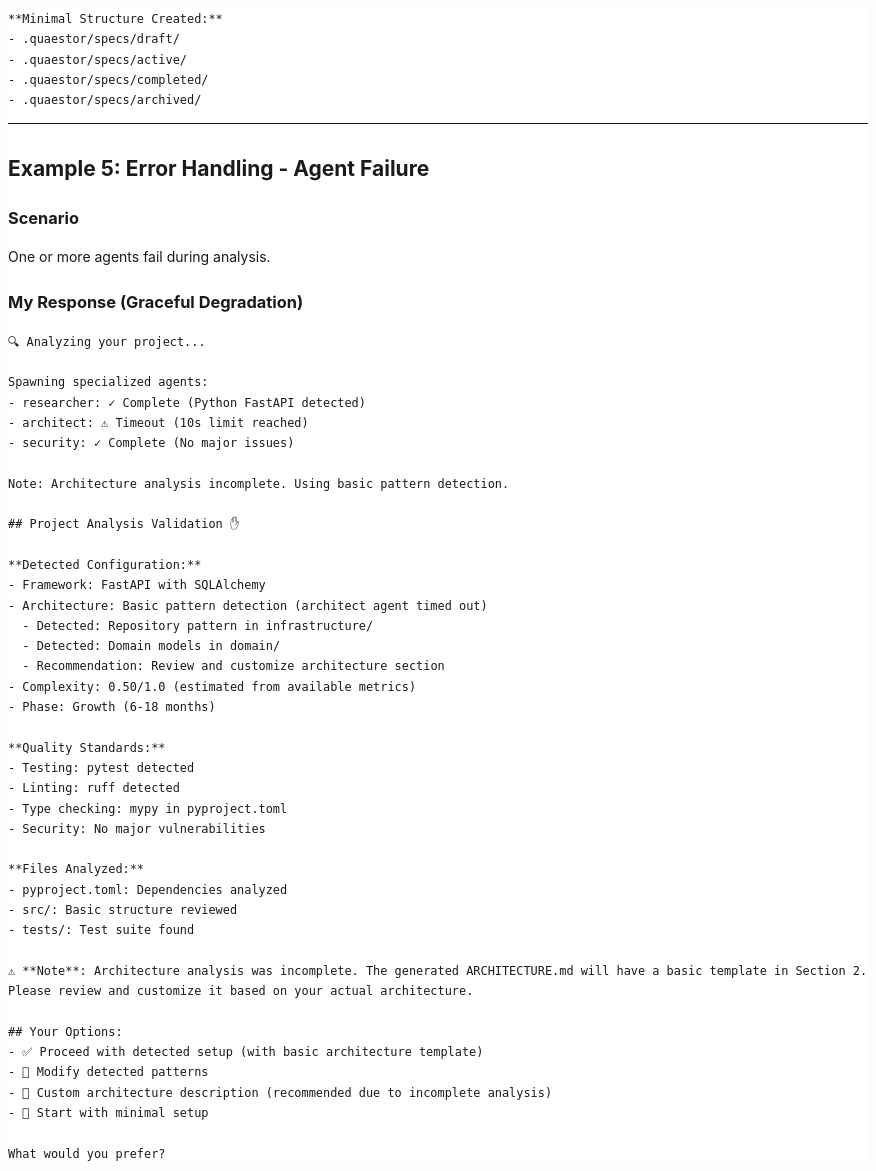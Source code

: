 ```
**Minimal Structure Created:**
- .quaestor/specs/draft/
- .quaestor/specs/active/
- .quaestor/specs/completed/
- .quaestor/specs/archived/
```

---

## Example 5: Error Handling - Agent Failure

### Scenario
One or more agents fail during analysis.

### My Response (Graceful Degradation)
```
🔍 Analyzing your project...

Spawning specialized agents:
- researcher: ✓ Complete (Python FastAPI detected)
- architect: ⚠ Timeout (10s limit reached)
- security: ✓ Complete (No major issues)

Note: Architecture analysis incomplete. Using basic pattern detection.

## Project Analysis Validation ✋

**Detected Configuration:**
- Framework: FastAPI with SQLAlchemy
- Architecture: Basic pattern detection (architect agent timed out)
  - Detected: Repository pattern in infrastructure/
  - Detected: Domain models in domain/
  - Recommendation: Review and customize architecture section
- Complexity: 0.50/1.0 (estimated from available metrics)
- Phase: Growth (6-18 months)

**Quality Standards:**
- Testing: pytest detected
- Linting: ruff detected
- Type checking: mypy in pyproject.toml
- Security: No major vulnerabilities

**Files Analyzed:**
- pyproject.toml: Dependencies analyzed
- src/: Basic structure reviewed
- tests/: Test suite found

⚠ **Note**: Architecture analysis was incomplete. The generated ARCHITECTURE.md will have a basic template in Section 2. Please review and customize it based on your actual architecture.

## Your Options:
- ✅ Proceed with detected setup (with basic architecture template)
- 🔄 Modify detected patterns
- 📝 Custom architecture description (recommended due to incomplete analysis)
- 🚫 Start with minimal setup

What would you prefer?
```
